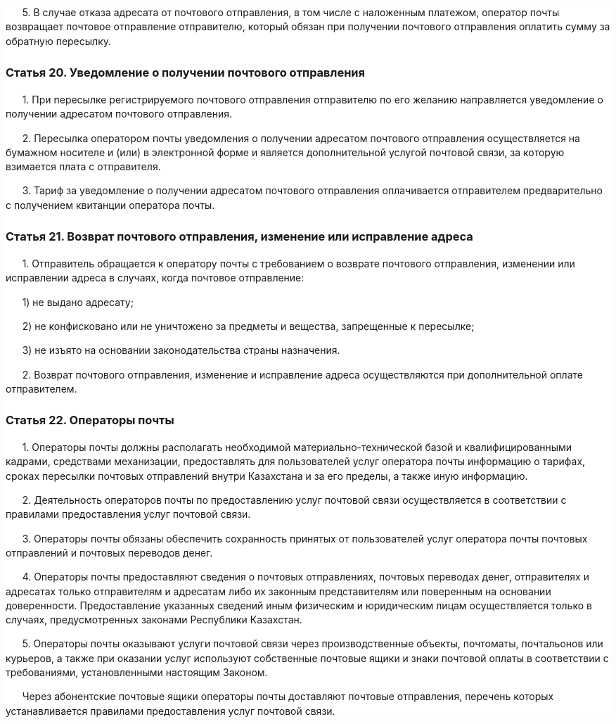       5. В случае отказа адресата от почтового отправления, в том числе с наложенным платежом, оператор почты возвращает почтовое отправление отправителю, который обязан при получении почтового отправления оплатить сумму за обратную пересылку.

### Статья 20. Уведомление о получении почтового отправления

      1. При пересылке регистрируемого почтового отправления отправителю по его желанию направляется уведомление о получении адресатом почтового отправления.

      2. Пересылка оператором почты уведомления о получении адресатом почтового отправления осуществляется на бумажном носителе и (или) в электронной форме и является дополнительной услугой почтовой связи, за которую взимается плата с отправителя.

      3. Тариф за уведомление о получении адресатом почтового отправления оплачивается отправителем предварительно с получением квитанции оператора почты.

### Статья 21. Возврат почтового отправления, изменение или исправление адреса

      1. Отправитель обращается к оператору почты с требованием о возврате почтового отправления, изменении или исправлении адреса в случаях, когда почтовое отправление:

      1) не выдано адресату;

      2) не конфисковано или не уничтожено за предметы и вещества, запрещенные к пересылке;

      3) не изъято на основании законодательства страны назначения.

      2. Возврат почтового отправления, изменение и исправление адреса осуществляются при дополнительной оплате отправителем.

### Статья 22. Операторы почты

      1. Операторы почты должны располагать необходимой материально-технической базой и квалифицированными кадрами, средствами механизации, предоставлять для пользователей услуг оператора почты информацию о тарифах, сроках пересылки почтовых отправлений внутри Казахстана и за его пределы, а также иную информацию.

      2. Деятельность операторов почты по предоставлению услуг почтовой связи осуществляется в соответствии с правилами предоставления услуг почтовой связи.

      3. Операторы почты обязаны обеспечить сохранность принятых от пользователей услуг оператора почты почтовых отправлений и почтовых переводов денег.

      4. Операторы почты предоставляют сведения о почтовых отправлениях, почтовых переводах денег, отправителях и адресатах только отправителям и адресатам либо их законным представителям или поверенным на основании доверенности. Предоставление указанных сведений иным физическим и юридическим лицам осуществляется только в случаях, предусмотренных законами Республики Казахстан.

      5. Операторы почты оказывают услуги почтовой связи через производственные объекты, почтоматы, почтальонов или курьеров, а также при оказании услуг используют собственные почтовые ящики и знаки почтовой оплаты в соответствии с требованиями, установленными настоящим Законом.

      Через абонентские почтовые ящики операторы почты доставляют почтовые отправления, перечень которых устанавливается правилами предоставления услуг почтовой связи.
